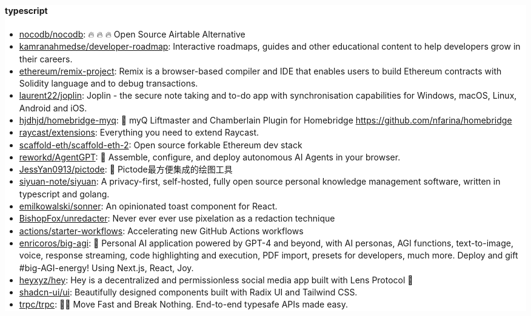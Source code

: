 #### typescript
* [nocodb/nocodb](https://github.com/nocodb/nocodb): 🔥 🔥 🔥 Open Source Airtable Alternative
* [kamranahmedse/developer-roadmap](https://github.com/kamranahmedse/developer-roadmap): Interactive roadmaps, guides and other educational content to help developers grow in their careers.
* [ethereum/remix-project](https://github.com/ethereum/remix-project): Remix is a browser-based compiler and IDE that enables users to build Ethereum contracts with Solidity language and to debug transactions.
* [laurent22/joplin](https://github.com/laurent22/joplin): Joplin - the secure note taking and to-do app with synchronisation capabilities for Windows, macOS, Linux, Android and iOS.
* [hjdhjd/homebridge-myq](https://github.com/hjdhjd/homebridge-myq): 🚗 myQ Liftmaster and Chamberlain Plugin for Homebridge https://github.com/nfarina/homebridge
* [raycast/extensions](https://github.com/raycast/extensions): Everything you need to extend Raycast.
* [scaffold-eth/scaffold-eth-2](https://github.com/scaffold-eth/scaffold-eth-2): Open source forkable Ethereum dev stack
* [reworkd/AgentGPT](https://github.com/reworkd/AgentGPT): 🤖 Assemble, configure, and deploy autonomous AI Agents in your browser.
* [JessYan0913/pictode](https://github.com/JessYan0913/pictode): 🎨 Pictode最方便集成的绘图工具
* [siyuan-note/siyuan](https://github.com/siyuan-note/siyuan): A privacy-first, self-hosted, fully open source personal knowledge management software, written in typescript and golang.
* [emilkowalski/sonner](https://github.com/emilkowalski/sonner): An opinionated toast component for React.
* [BishopFox/unredacter](https://github.com/BishopFox/unredacter): Never ever ever use pixelation as a redaction technique
* [actions/starter-workflows](https://github.com/actions/starter-workflows): Accelerating new GitHub Actions workflows
* [enricoros/big-agi](https://github.com/enricoros/big-agi): 💬 Personal AI application powered by GPT-4 and beyond, with AI personas, AGI functions, text-to-image, voice, response streaming, code highlighting and execution, PDF import, presets for developers, much more. Deploy and gift #big-AGI-energy! Using Next.js, React, Joy.
* [heyxyz/hey](https://github.com/heyxyz/hey): Hey is a decentralized and permissionless social media app built with Lens Protocol 🌿
* [shadcn-ui/ui](https://github.com/shadcn-ui/ui): Beautifully designed components built with Radix UI and Tailwind CSS.
* [trpc/trpc](https://github.com/trpc/trpc): 🧙‍♀️ Move Fast and Break Nothing. End-to-end typesafe APIs made easy.
